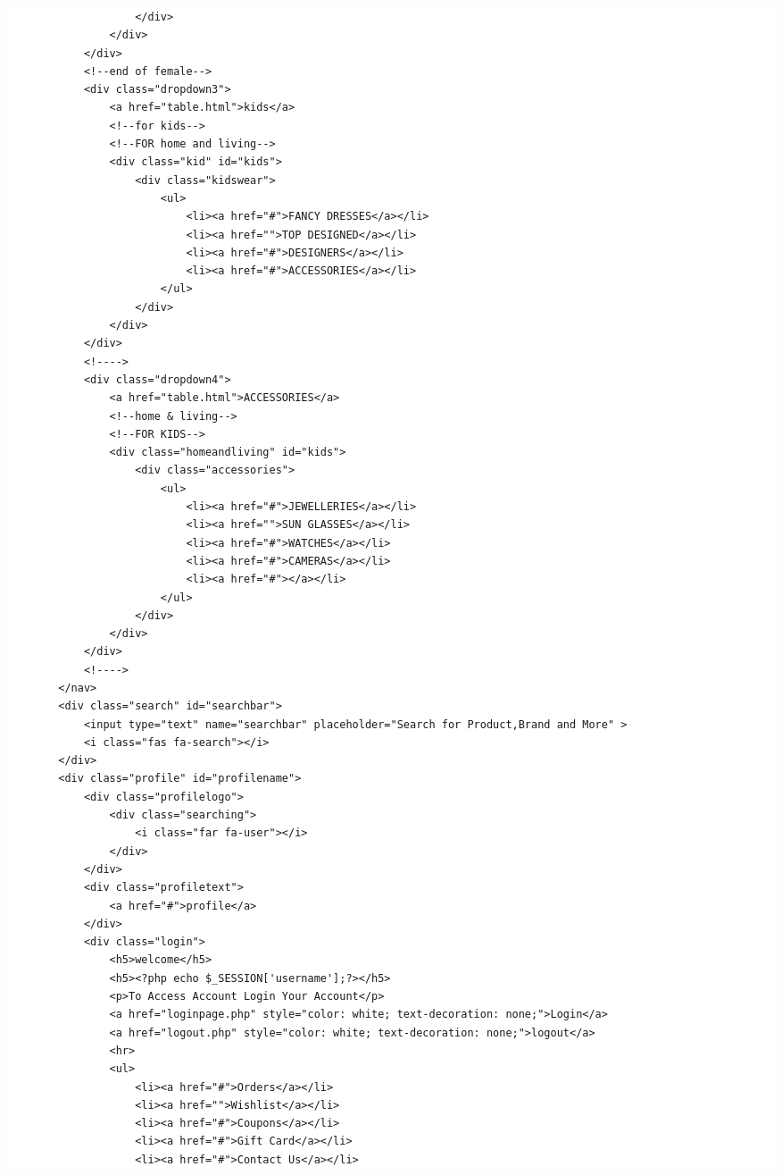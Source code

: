 						</div>
					</div>
				</div>
				<!--end of female-->
				<div class="dropdown3">
					<a href="table.html">kids</a>
					<!--for kids-->
					<!--FOR home and living-->
					<div class="kid" id="kids">
						<div class="kidswear">
							<ul>
								<li><a href="#">FANCY DRESSES</a></li>
								<li><a href="">TOP DESIGNED</a></li>
								<li><a href="#">DESIGNERS</a></li>
								<li><a href="#">ACCESSORIES</a></li>
							</ul>
						</div>
					</div>
				</div>
				<!---->
				<div class="dropdown4">
					<a href="table.html">ACCESSORIES</a>
					<!--home & living-->
					<!--FOR KIDS-->
					<div class="homeandliving" id="kids">
						<div class="accessories">
							<ul>
								<li><a href="#">JEWELLERIES</a></li>
								<li><a href="">SUN GLASSES</a></li>
								<li><a href="#">WATCHES</a></li>
								<li><a href="#">CAMERAS</a></li>
								<li><a href="#"></a></li>
							</ul>
						</div>
					</div>
				</div>
				<!---->
			</nav>
			<div class="search" id="searchbar">
				<input type="text" name="searchbar" placeholder="Search for Product,Brand and More" >
				<i class="fas fa-search"></i>
			</div>
			<div class="profile" id="profilename">
				<div class="profilelogo">
					<div class="searching">
						<i class="far fa-user"></i>
					</div>
				</div>
				<div class="profiletext">
					<a href="#">profile</a>
				</div>
				<div class="login">
					<h5>welcome</h5>
					<h5><?php echo $_SESSION['username'];?></h5>
					<p>To Access Account Login Your Account</p>
					<a href="loginpage.php" style="color: white; text-decoration: none;">Login</a>
					<a href="logout.php" style="color: white; text-decoration: none;">logout</a>
					<hr>
					<ul>
						<li><a href="#">Orders</a></li>
						<li><a href="">Wishlist</a></li>
						<li><a href="#">Coupons</a></li>
						<li><a href="#">Gift Card</a></li>
						<li><a href="#">Contact Us</a></li>